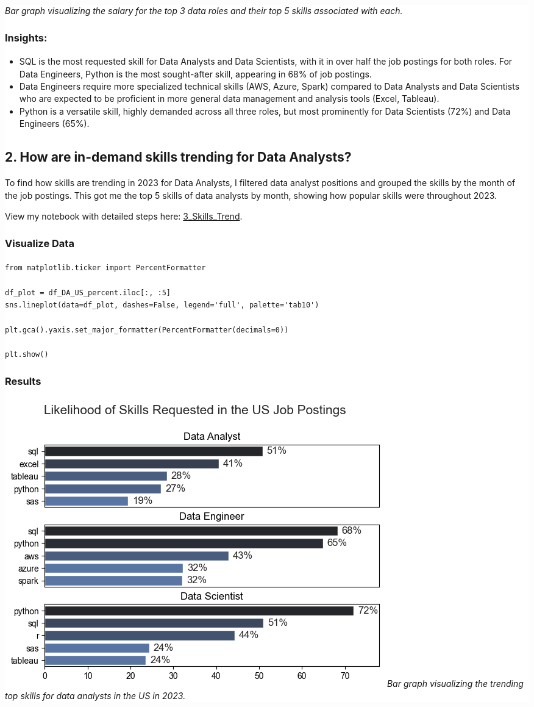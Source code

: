 *Bar graph visualizing the salary for the top 3 data roles and their top 5 skills associated with each.*

### Insights:
+ SQL is the most requested skill for Data Analysts and Data Scientists, with it in over half the job postings for both roles. For Data Engineers, Python is the most sought-after skill, appearing in 68% of job postings.
+ Data Engineers require more specialized technical skills (AWS, Azure, Spark) compared to Data Analysts and Data Scientists who are expected to be proficient in more general data management and analysis tools (Excel, Tableau).
+ Python is a versatile skill, highly demanded across all three roles, but most prominently for Data Scientists (72%) and Data Engineers (65%).
## 2. How are in-demand skills trending for Data Analysts?
To find how skills are trending in 2023 for Data Analysts, I filtered data analyst positions and grouped the skills by the month of the job postings. This got me the top 5 skills of data analysts by month, showing how popular skills were throughout 2023.

View my notebook with detailed steps here: [3_Skills_Trend](3_Project\3_Skills_Trend.ipynb).

### Visualize Data
```
from matplotlib.ticker import PercentFormatter

df_plot = df_DA_US_percent.iloc[:, :5]
sns.lineplot(data=df_plot, dashes=False, legend='full', palette='tab10')

plt.gca().yaxis.set_major_formatter(PercentFormatter(decimals=0))

plt.show()
```
### Results
![Trending Top Skills for Data Analysts in the US](3_Project\images\output.png)
*Bar graph visualizing the trending top skills for data analysts in the US in 2023.*
